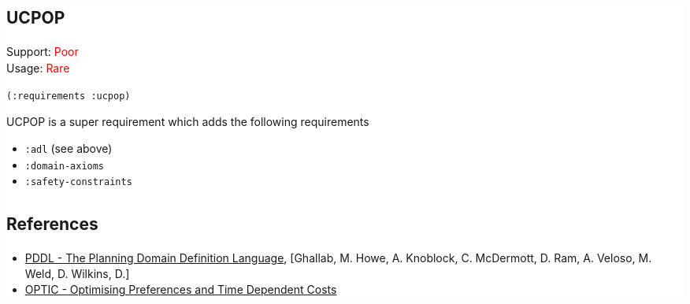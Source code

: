 ## UCPOP
Support: <span style="color:red">Poor</span>  
Usage: <span style="color:red">Rare</span>

`(:requirements :ucpop)`

UCPOP is a super requirement which adds the following requirements

- `:adl` (see above)
- `:domain-axioms`
- `:safety-constraints`

## References
- [PDDL - The Planning Domain Definition Language](http://www.cs.cmu.edu/~mmv/planning/readings/98aips-PDDL.pdf), [Ghallab, M. Howe, A. Knoblock, C. McDermott, D. Ram, A. Veloso, M. Weld, D. Wilkins, D.]
- [OPTIC - Optimising Preferences and Time Dependent Costs](https://nms.kcl.ac.uk/planning/software/optic.html)